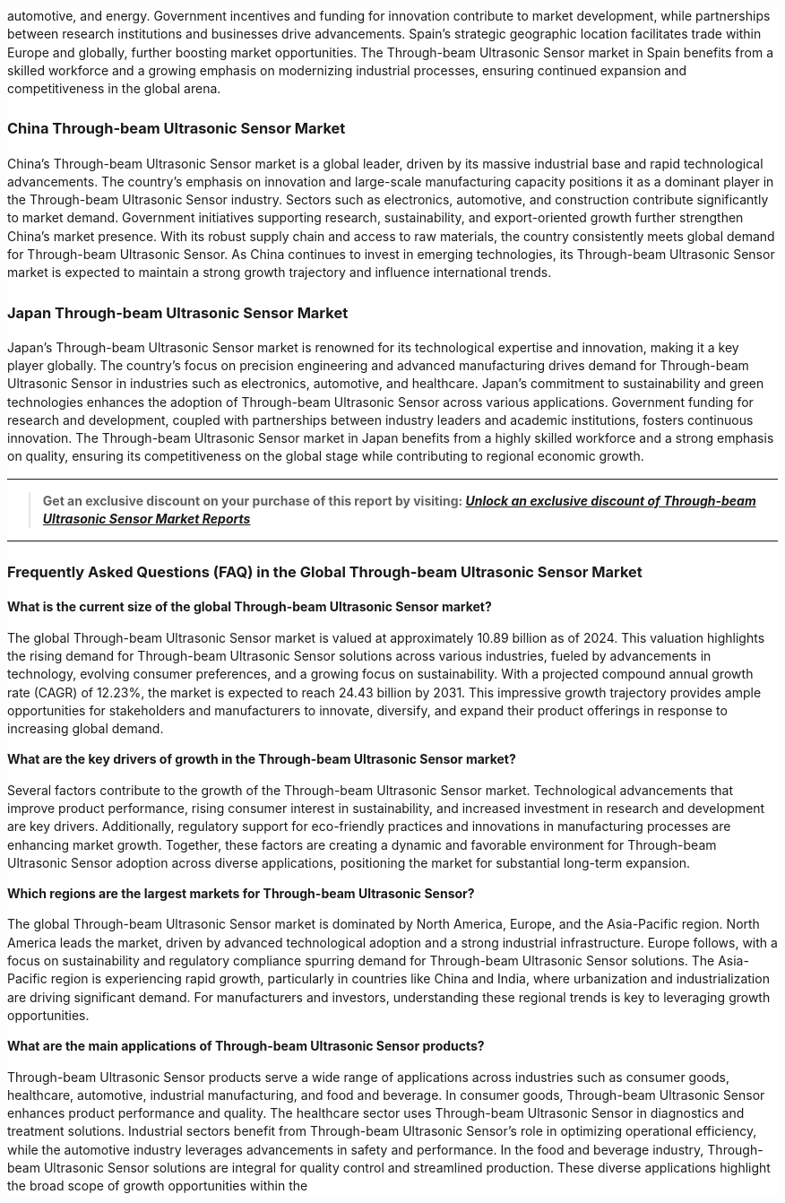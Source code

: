 automotive, and energy. Government incentives and funding for innovation contribute to market development, while partnerships between research institutions and businesses drive advancements. Spain&rsquo;s strategic geographic location facilitates trade within Europe and globally, further boosting market opportunities. The Through-beam Ultrasonic Sensor market in Spain benefits from a skilled workforce and a growing emphasis on modernizing industrial processes, ensuring continued expansion and competitiveness in the global arena.</p><h3>China Through-beam Ultrasonic Sensor Market</h3><p>China&rsquo;s Through-beam Ultrasonic Sensor market is a global leader, driven by its massive industrial base and rapid technological advancements. The country&rsquo;s emphasis on innovation and large-scale manufacturing capacity positions it as a dominant player in the Through-beam Ultrasonic Sensor industry. Sectors such as electronics, automotive, and construction contribute significantly to market demand. Government initiatives supporting research, sustainability, and export-oriented growth further strengthen China&rsquo;s market presence. With its robust supply chain and access to raw materials, the country consistently meets global demand for Through-beam Ultrasonic Sensor. As China continues to invest in emerging technologies, its Through-beam Ultrasonic Sensor market is expected to maintain a strong growth trajectory and influence international trends.</p><h3>Japan Through-beam Ultrasonic Sensor Market</h3><p>Japan&rsquo;s Through-beam Ultrasonic Sensor market is renowned for its technological expertise and innovation, making it a key player globally. The country&rsquo;s focus on precision engineering and advanced manufacturing drives demand for Through-beam Ultrasonic Sensor in industries such as electronics, automotive, and healthcare. Japan&rsquo;s commitment to sustainability and green technologies enhances the adoption of Through-beam Ultrasonic Sensor across various applications. Government funding for research and development, coupled with partnerships between industry leaders and academic institutions, fosters continuous innovation. The Through-beam Ultrasonic Sensor market in Japan benefits from a highly skilled workforce and a strong emphasis on quality, ensuring its competitiveness on the global stage while contributing to regional economic growth.</p><hr /><blockquote><p><strong>Get an exclusive discount on your purchase of this report by visiting: <em><a href="://marketresearchpulse.com/ask-for-discount/8280?utm_source=Github&amp;utm_medium=030">Unlock an exclusive discount of Through-beam Ultrasonic Sensor Market Reports</a></em>&nbsp;</strong></p></blockquote><hr /><h3>Frequently Asked Questions (FAQ) in the Global Through-beam Ultrasonic Sensor Market</h3><p><strong>What is the current size of the global Through-beam Ultrasonic Sensor market?</strong></p><p>The global Through-beam Ultrasonic Sensor market is valued at approximately 10.89 billion as of 2024. This valuation highlights the rising demand for Through-beam Ultrasonic Sensor solutions across various industries, fueled by advancements in technology, evolving consumer preferences, and a growing focus on sustainability. With a projected compound annual growth rate (CAGR) of 12.23%, the market is expected to reach 24.43 billion by 2031. This impressive growth trajectory provides ample opportunities for stakeholders and manufacturers to innovate, diversify, and expand their product offerings in response to increasing global demand.</p><p><strong>What are the key drivers of growth in the Through-beam Ultrasonic Sensor market?</strong></p><p>Several factors contribute to the growth of the Through-beam Ultrasonic Sensor market. Technological advancements that improve product performance, rising consumer interest in sustainability, and increased investment in research and development are key drivers. Additionally, regulatory support for eco-friendly practices and innovations in manufacturing processes are enhancing market growth. Together, these factors are creating a dynamic and favorable environment for Through-beam Ultrasonic Sensor adoption across diverse applications, positioning the market for substantial long-term expansion.</p><p><strong>Which regions are the largest markets for Through-beam Ultrasonic Sensor?</strong></p><p>The global Through-beam Ultrasonic Sensor market is dominated by North America, Europe, and the Asia-Pacific region. North America leads the market, driven by advanced technological adoption and a strong industrial infrastructure. Europe follows, with a focus on sustainability and regulatory compliance spurring demand for Through-beam Ultrasonic Sensor solutions. The Asia-Pacific region is experiencing rapid growth, particularly in countries like China and India, where urbanization and industrialization are driving significant demand. For manufacturers and investors, understanding these regional trends is key to leveraging growth opportunities.</p><p><strong>What are the main applications of Through-beam Ultrasonic Sensor products?</strong></p><p>Through-beam Ultrasonic Sensor products serve a wide range of applications across industries such as consumer goods, healthcare, automotive, industrial manufacturing, and food and beverage. In consumer goods, Through-beam Ultrasonic Sensor enhances product performance and quality. The healthcare sector uses Through-beam Ultrasonic Sensor in diagnostics and treatment solutions. Industrial sectors benefit from Through-beam Ultrasonic Sensor&rsquo;s role in optimizing operational efficiency, while the automotive industry leverages advancements in safety and performance. In the food and beverage industry, Through-beam Ultrasonic Sensor solutions are integral for quality control and streamlined production. These diverse applications highlight the broad scope of growth opportunities within the